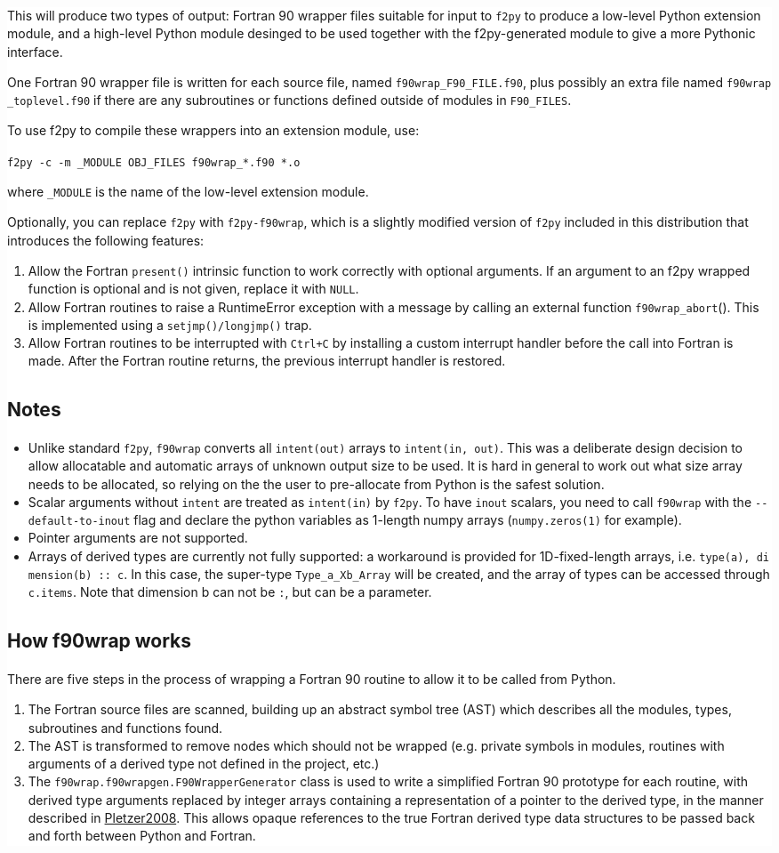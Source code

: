 This will produce two types of output: Fortran 90 wrapper files suitable
for input to `f2py` to produce a low-level Python extension module, and a
high-level Python module desinged to be used together with the
f2py-generated module to give a more Pythonic interface.

One Fortran 90 wrapper file is written for each source file, named
`f90wrap_F90_FILE.f90`, plus possibly an extra file named
`f90wrap_toplevel.f90` if there are any subroutines or functions defined
outside of modules in `F90_FILES`.

To use f2py to compile these wrappers into an extension module, use:

    f2py -c -m _MODULE OBJ_FILES f90wrap_*.f90 *.o

where `_MODULE` is the name of the low-level extension module.

Optionally, you can replace `f2py` with `f2py-f90wrap`, which is a
slightly modified version of `f2py` included in this distribution
that introduces the following features:

1.  Allow the Fortran `present()` intrinsic function to work correctly with
    optional arguments. If an argument to an f2py wrapped function is
    optional and is not given, replace it with `NULL`.
2.  Allow Fortran routines to raise a RuntimeError exception with a
    message by calling an external function `f90wrap_abort`().
    This is implemented using a `setjmp()/longjmp()` trap.
3.  Allow Fortran routines to be interrupted with `Ctrl+C` by installing
    a custom interrupt handler before the call into Fortran is made.
    After the Fortran routine returns, the previous interrupt handler
    is restored.

Notes
-----

- Unlike standard `f2py`, `f90wrap` converts all `intent(out)` arrays to
`intent(in, out)`. This was a deliberate design decision to allow allocatable and automatic arrays of unknown output size to be used. It is hard in general to work out what size array needs to be allocated, so relying on the the user to pre-allocate from Python is the safest solution.
- Scalar arguments without `intent` are treated as `intent(in)` by `f2py`. To have `inout` scalars, you need to call `f90wrap` with the `--default-to-inout` flag and declare the python variables as 1-length numpy arrays (`numpy.zeros(1)` for example).
- Pointer arguments are not supported.
- Arrays of derived types are currently not fully supported: a workaround is provided for 1D-fixed-length arrays, i.e. `type(a), dimension(b) :: c`. In this case, the super-type `Type_a_Xb_Array` will be created, and the array of types can be accessed through `c.items`. Note that dimension b can not be `:`, but can be a parameter.


How f90wrap works
-----------------

There are five steps in the process of wrapping a Fortran 90 routine to
allow it to be called from Python.

1.  The Fortran source files are scanned, building up an
    abstract symbol tree (AST) which describes all the modules, types,
    subroutines and functions found.
2.  The AST is transformed to remove nodes which
    should not be wrapped (e.g. private symbols in modules, routines
    with arguments of a derived type not defined in the project, etc.)
3.  The `f90wrap.f90wrapgen.F90WrapperGenerator` class is used to write
    a simplified Fortran 90 prototype for each routine, with derived
    type arguments replaced by integer arrays containing a
    representation of a pointer to the derived type, in the manner
    described in
    [Pletzer2008](https://doi.org/10.1109/MCSE.2008.94).
    This allows opaque references to the
    true Fortran derived type data structures to be passed back and
    forth between Python and Fortran.
